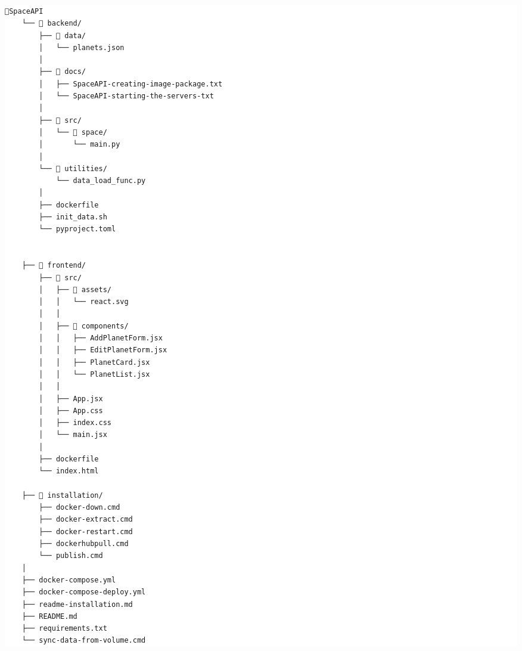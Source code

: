 ```
📁SpaceAPI
    └── 📁 backend/
        ├── 📁 data/
        │   └── planets.json
        │
        ├── 📁 docs/
        │   ├── SpaceAPI-creating-image-package.txt
        │   └── SpaceAPI-starting-the-servers-txt
        │
        ├── 📁 src/
        │   └── 📁 space/
        │       └── main.py
        │
        └── 📁 utilities/
            └── data_load_func.py
        │
        ├── dockerfile
        ├── init_data.sh
        └── pyproject.toml

        
    ├── 📁 frontend/
        ├── 📁 src/
        │   ├── 📁 assets/
        │   │   └── react.svg
        │   │
        │   ├── 📁 components/
        │   │   ├── AddPlanetForm.jsx
        │   │   ├── EditPlanetForm.jsx
        │   │   ├── PlanetCard.jsx
        │   │   └── PlanetList.jsx
        │   │
        │   ├── App.jsx
        │   ├── App.css
        │   ├── index.css
        │   └── main.jsx
        │
        ├── dockerfile
        └── index.html

    ├── 📁 installation/
        ├── docker-down.cmd
        ├── docker-extract.cmd
        ├── docker-restart.cmd
        ├── dockerhubpull.cmd
        └── publish.cmd
    │
    ├── docker-compose.yml
    ├── docker-compose-deploy.yml
    ├── readme-installation.md
    ├── README.md
    ├── requirements.txt
    └── sync-data-from-volume.cmd
```
